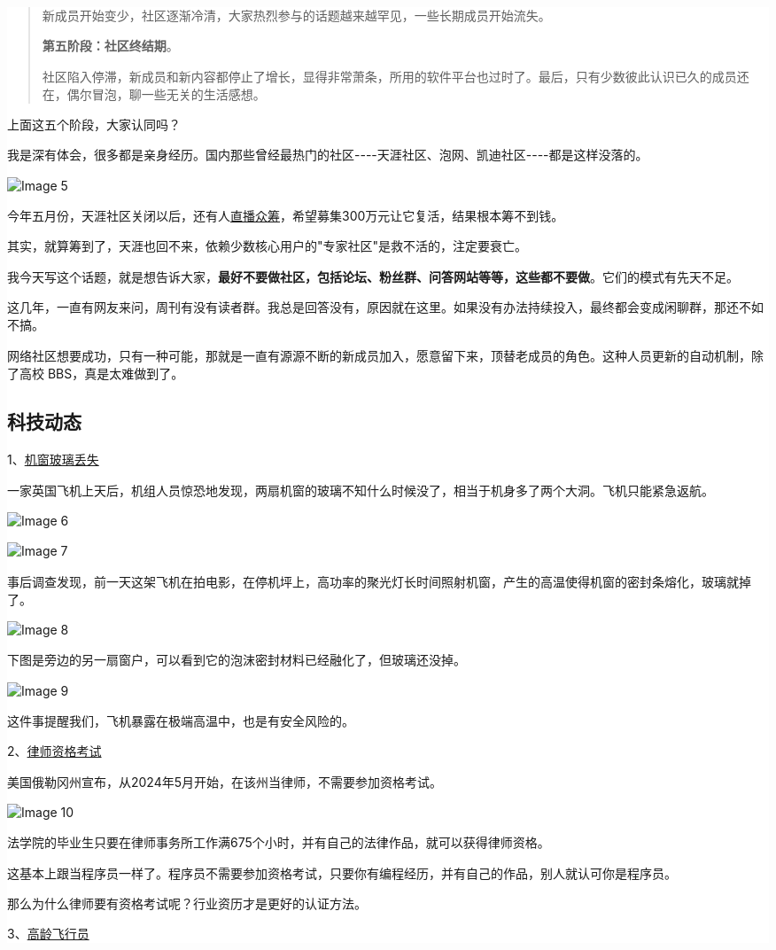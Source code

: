 > 新成员开始变少，社区逐渐冷清，大家热烈参与的话题越来越罕见，一些长期成员开始流失。
> 
> **第五阶段：社区终结期**。
> 
> 社区陷入停滞，新成员和新内容都停止了增长，显得非常萧条，所用的软件平台也过时了。最后，只有少数彼此认识已久的成员还在，偶尔冒泡，聊一些无关的生活感想。

上面这五个阶段，大家认同吗？

我是深有体会，很多都是亲身经历。国内那些曾经最热门的社区----天涯社区、泡网、凯迪社区----都是这样没落的。

![Image 5](https://cdn.beekka.com/blogimg/asset/202311/bg2023112304.webp)

今年五月份，天涯社区关闭以后，还有人[直播众筹](https://36kr.com/p/2273179232487040)，希望募集300万元让它复活，结果根本筹不到钱。

其实，就算筹到了，天涯也回不来，依赖少数核心用户的"专家社区"是救不活的，注定要衰亡。

我今天写这个话题，就是想告诉大家，**最好不要做社区，包括论坛、粉丝群、问答网站等等，这些都不要做**。它们的模式有先天不足。

这几年，一直有网友来问，周刊有没有读者群。我总是回答没有，原因就在这里。如果没有办法持续投入，最终都会变成闲聊群，那还不如不搞。

网络社区想要成功，只有一种可能，那就是一直有源源不断的新成员加入，愿意留下来，顶替老成员的角色。这种人员更新的自动机制，除了高校 BBS，真是太难做到了。

科技动态
----

1、[机窗玻璃丢失](https://www.flightradar24.com/blog/aaib-says-film-lights-caused-window-damage-on-titan-a321neo/)

一家英国飞机上天后，机组人员惊恐地发现，两扇机窗的玻璃不知什么时候没了，相当于机身多了两个大洞。飞机只能紧急返航。

![Image 6](https://cdn.beekka.com/blogimg/asset/202311/bg2023111702.webp)

![Image 7](https://cdn.beekka.com/blogimg/asset/202311/bg2023111703.webp)

事后调查发现，前一天这架飞机在拍电影，在停机坪上，高功率的聚光灯长时间照射机窗，产生的高温使得机窗的密封条熔化，玻璃就掉了。

![Image 8](https://cdn.beekka.com/blogimg/asset/202311/bg2023111704.webp)

下图是旁边的另一扇窗户，可以看到它的泡沫密封材料已经融化了，但玻璃还没掉。

![Image 9](https://cdn.beekka.com/blogimg/asset/202311/bg2023111701.webp)

这件事提醒我们，飞机暴露在极端高温中，也是有安全风险的。

2、[律师资格考试](https://www.reuters.com/legal/government/no-bar-exam-required-practice-law-oregon-starting-next-year-2023-11-07/)

美国俄勒冈州宣布，从2024年5月开始，在该州当律师，不需要参加资格考试。

![Image 10](https://cdn.beekka.com/blogimg/asset/202311/bg2023111014.webp)

法学院的毕业生只要在律师事务所工作满675个小时，并有自己的法律作品，就可以获得律师资格。

这基本上跟当程序员一样了。程序员不需要参加资格考试，只要你有编程经历，并有自己的作品，别人就认可你是程序员。

那么为什么律师要有资格考试呢？行业资历才是更好的认证方法。

3、[高龄飞行员](https://www.flyingmag.com/house-committee-votes-to-push-back-pilot-retirement-age-2-years/)
